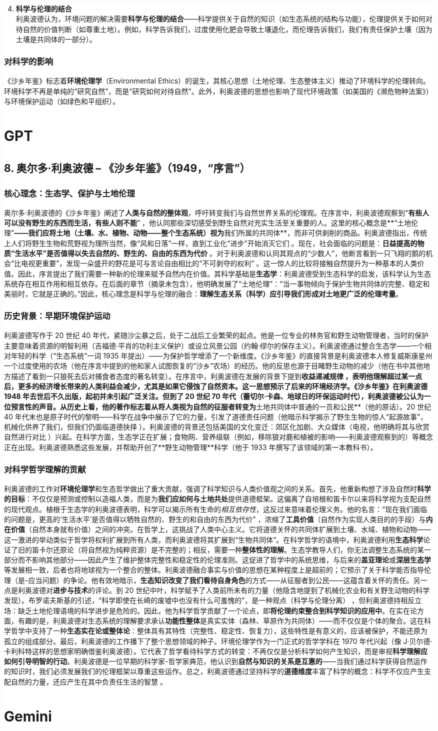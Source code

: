 4. **科学与伦理的结合**  
    利奥波德认为，环境问题的解决需要**科学与伦理的结合**——科学提供关于自然的知识（如生态系统的结构与功能），伦理提供关于如何对待自然的价值判断（如尊重土地）。例如，科学告诉我们，过度使用化肥会导致土壤退化，而伦理告诉我们，我们有责任保护土壤（因为土壤是共同体的一部分）。

### 对科学的影响

《沙乡年鉴》标志着**环境伦理学**（Environmental Ethics）的诞生，其核心思想（土地伦理、生态整体主义）推动了环境科学的伦理转向。环境科学不再是单纯的“研究自然”，而是“研究如何对待自然”。此外，利奥波德的思想也影响了现代环境政策（如美国的《濒危物种法案》）与环境保护运动（如绿色和平组织）。

# GPT

## **8. 奥尔多·利奥波德 – 《沙乡年鉴》（1949，“序言”）**

### **核心理念：生态学、保护与土地伦理**

奥尔多·利奥波德的《沙乡年鉴》阐述了**人类与自然的整体观**，呼吁转变我们与自然世界关系的伦理观。在序言中，利奥波德观察到“**有些人可以没有野生的东西而生活，有些人则不能**” ，他认同那些深切感受到野生自然对充实生活至关重要的人。这里的核心概念是**“土地伦理”**——我们应将土地（土壤、水、植物、动物——整个生态系统）视为**我们所属的共同体**，而非可供剥削的商品。利奥波德指出，传统上人们将野生生物和荒野视为理所当然，像“风和日落”一样，直到工业化“进步”开始消灭它们 。现在，社会面临的问题是：**日益提高的物质“生活水平”是否值得以失去自然的、野生的、自由的东西为代价** 。对于利奥波德和认同其观点的“少数人”，他断言看到一只飞翔的鹅的机会“比电视更重要”，发现一朵盛开的野花是可与言论自由相比的“不可剥夺的权利” 。这一惊人的比较将接触自然提升为一种基本的人类价值。因此，序言提出了我们需要一种新的伦理来赋予自然内在价值。其科学基础是**生态学**：利奥波德受到生态科学的启发，该科学认为生态系统存在相互作用和相互依存。在后面的章节（摘录未包含），他明确发展了“土地伦理”：“当一事物倾向于保护生物共同体的完整、稳定和美丽时，它就是正确的。”因此，核心理念是科学与伦理的融合：**理解生态关系（科学）应引导我们形成对土地更广泛的伦理考量**。

### **历史背景：早期环境保护运动**

利奥波德写作于 20 世纪 40 年代，紧随沙尘暴之后，处于二战后工业繁荣的起点。他是一位专业的林务官和野生动物管理者，当时的保护主要意味着资源的明智利用（吉福德·平肖的功利主义保护）或设立风景公园（约翰·缪尔的保存主义）。利奥波德通过整合生态学——一个相对年轻的科学（“生态系统”一词 1935 年提出）——为保护哲学增添了一个新维度。《沙乡年鉴》的直接背景是利奥波德本人修复威斯康星州一个过度使用的农场（他在序言中提到的他和家人试图恢复的“沙乡”农场）的经历。他的反思也源于目睹野生动物的减少（他在书中其他地方描述了看到一只狼死去后对捕食者态度的著名转变）。在序言中，利奥波德在发展的背景下提到**收益递减规律 ，表明他理解超过某一点后，更多的经济增长带来的人类利益会减少，尤其是如果它侵蚀了自然资本。这一思想预示了后来的环境经济学。《沙乡年鉴》在利奥波德 1948 年去世后不久出版，起初并未引起广泛关注。但到了 20 世纪 70 年代（蕾切尔·卡森、地球日的环保运动时代），利奥波德被公认为一位预言性的声音。从历史上看，他的著作标志着从将人类视为自然的征服者转变为**土地共同体中普通的一员和公民**（他的原话）。20 世纪 40 年代末也是原子时代的黎明——科学在战争中展示了它的力量，引发了道德责任问题（他暗示科学揭示了野生生物的惊人“起源故事”，机械化供养了我们，但我们仍面临道德抉择 ）。利奥波德的背景还包括美国的文化变迁：郊区化加剧、大众媒体（电视，他明确将其与欣赏自然进行对比 ）兴起。在科学方面，生态学正在扩展；食物网、营养级联（例如，移除狼对鹿和植被的影响——利奥波德观察到的）等概念正在出现。利奥波德熟悉这些发展，并帮助开创了**野生动物管理\*\*科学（他于 1933 年撰写了该领域的第一本教科书）。

### **对科学哲学理解的贡献**

利奥波德的工作对**环境伦理学**和生态哲学做出了重大贡献，强调了科学知识与人类价值观之间的关系。首先，他重新构想了涉及自然时**科学的目标**：不仅仅是预测或控制以造福人类，而是为**我们应如何与土地共处**提供道德框架。这偏离了自培根和笛卡尔以来将科学视为支配自然的现代观点。植根于生态学的利奥波德表明，科学可以揭示所有生命的*相互依存性*，这反过来意味着伦理义务。他的名言：“现在我们面临的问题是，更高的‘生活水平’是否值得以牺牲自然的、野生的和自由的东西为代价” ，浓缩了**工具价值**（自然作为实现人类目的的手段）与**内在价值**（自然本身就有价值）之间的冲突。在哲学上，这挑战了人类中心主义。它将道德关怀的共同体扩展到土壤、水域、植物和动物——这一激进的举动类似于哲学将权利扩展到所有人类，而利奥波德将其扩展到“生物共同体”。在科学哲学的语境中，利奥波德利用**生态科学**论证了旧的笛卡尔还原论（将自然视为纯粹资源）是不完整的；相反，需要一种**整体性的理解**。生态学教导人们，你无法调整生态系统的某一部分而不影响其他部分——因此产生了维护整体完整性和稳定性的伦理准则。这促进了哲学中的系统思维，与后来的**盖亚理论**或**深层生态学**等发展相一致，后者也将地球视为一个整合的整体。利奥波德融合事实与价值的思想在某种程度上是超前的；它预示了关于科学能否指导伦理（是-应当问题）的争论。他有效地暗示，**生态知识改变了我们看待自身角色**的方式——从征服者到公民——这蕴含着关怀的责任。另一点是利奥波德对**进步与技术**的评论。到 20 世纪中叶，科学赋予了人类前所未有的力量（他隐含地提到了机械化农业和有关野生动物的科学发现）。布罗诺夫斯基的引述，“科学即使在长崎的废墟中也没有什么可羞愧的”，是一种观点（科学与伦理分离） ，但利奥波德持相反立场：缺乏土地伦理语境的科学进步是危险的。因此，他为科学哲学贡献了一个论点，即**将伦理约束整合到科学知识的应用中**。在实在论方面，有趣的是，利奥波德对生态系统的理解要求承认**功能性整体**是真实实体（森林、草原作为共同体）——而不仅仅是个体的聚合。这在科学哲学中支持了一种**生态实在论或整体论**：整体具有其特性（完整性、稳定性、恢复力），这些特性是有意义的，应该被保护，不能还原为孤立的组成部分。最后，利奥波德的工作播下了整个思想领域的种子。环境伦理学作为一门正式的哲学学科在 1970 年代兴起（像 J·贝尔德·卡利科特这样的思想家明确借鉴利奥波德）。它代表了哲学看待科学方式的转变：不再仅仅是分析科学如何产生知识，而是审视**科学理解应如何引导明智的行动**。利奥波德是一位早期的科学家-哲学家典范，他认识到**自然与知识的关系是互惠的**——当我们通过科学获得自然运作的知识时，我们必须发展我们的伦理框架以尊重这些运作。总之，利奥波德通过坚持科学的**道德维度**丰富了科学的概念：科学不仅应产生支配自然的力量，还应产生在其中负责任生活的智慧 。

# Gemini
